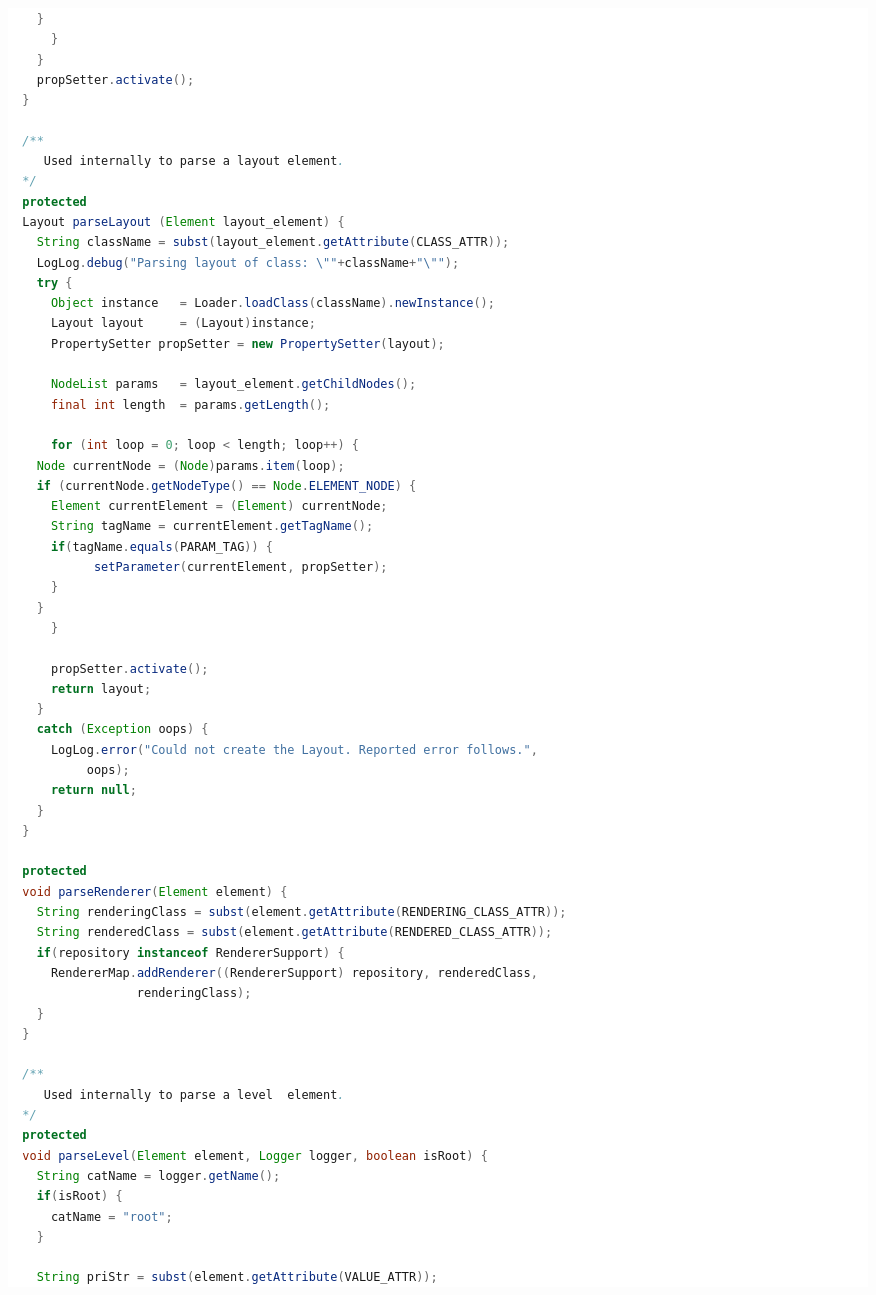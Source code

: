```java
	}
      }
    }
    propSetter.activate();
  }

  /**
     Used internally to parse a layout element.
  */  
  protected
  Layout parseLayout (Element layout_element) {
    String className = subst(layout_element.getAttribute(CLASS_ATTR));
    LogLog.debug("Parsing layout of class: \""+className+"\"");		 
    try {
      Object instance 	= Loader.loadClass(className).newInstance();
      Layout layout   	= (Layout)instance;
      PropertySetter propSetter = new PropertySetter(layout);
      
      NodeList params 	= layout_element.getChildNodes();
      final int length 	= params.getLength();

      for (int loop = 0; loop < length; loop++) {
	Node currentNode = (Node)params.item(loop);
	if (currentNode.getNodeType() == Node.ELEMENT_NODE) {
	  Element currentElement = (Element) currentNode;
	  String tagName = currentElement.getTagName();
	  if(tagName.equals(PARAM_TAG)) {
            setParameter(currentElement, propSetter);
	  }
	}
      }
      
      propSetter.activate();
      return layout;
    }
    catch (Exception oops) {
      LogLog.error("Could not create the Layout. Reported error follows.",
		   oops);
      return null;
    }
  }

  protected 
  void parseRenderer(Element element) {
    String renderingClass = subst(element.getAttribute(RENDERING_CLASS_ATTR));
    String renderedClass = subst(element.getAttribute(RENDERED_CLASS_ATTR));
    if(repository instanceof RendererSupport) {
      RendererMap.addRenderer((RendererSupport) repository, renderedClass, 
			      renderingClass);
    }
  }

  /**
     Used internally to parse a level  element.
  */
  protected
  void parseLevel(Element element, Logger logger, boolean isRoot) {
    String catName = logger.getName();
    if(isRoot) {
      catName = "root";
    }

    String priStr = subst(element.getAttribute(VALUE_ATTR));
```